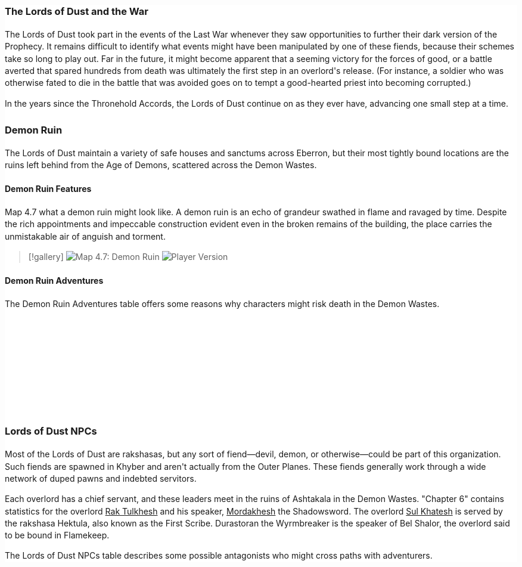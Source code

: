 ### The Lords of Dust and the War

The Lords of Dust took part in the events of the Last War whenever they saw opportunities to further their dark version of the Prophecy. It remains difficult to identify what events might have been manipulated by one of these fiends, because their schemes take so long to play out. Far in the future, it might become apparent that a seeming victory for the forces of good, or a battle averted that spared hundreds from death was ultimately the first step in an overlord's release. (For instance, a soldier who was otherwise fated to die in the battle that was avoided goes on to tempt a good-hearted priest into becoming corrupted.)

In the years since the Thronehold Accords, the Lords of Dust continue on as they ever have, advancing one small step at a time.

### Demon Ruin

The Lords of Dust maintain a variety of safe houses and sanctums across Eberron, but their most tightly bound locations are the ruins left behind from the Age of Demons, scattered across the Demon Wastes.

#### Demon Ruin Features

Map 4.7 what a demon ruin might look like. A demon ruin is an echo of grandeur swathed in flame and ravaged by time. Despite the rich appointments and impeccable construction evident even in the broken remains of the building, the place carries the unmistakable air of anguish and torment.

> [!gallery]
> ![Map 4.7: Demon Ruin](https://raw.githubusercontent.com/5etools-mirror-3/5etools-img/main/book/ERLW/120-map47_demonruin.webp#gallery)
> ![Player Version](https://raw.githubusercontent.com/5etools-mirror-3/5etools-img/main/book/ERLW/121-map47_demonruin-player.webp#gallery)

#### Demon Ruin Adventures

The Demon Ruin Adventures table offers some reasons why characters might risk death in the Demon Wastes.

![Demon Ruin Adventures](Mechanics/tables/demon-ruin-adventures-erlw.md)

### Lords of Dust NPCs

Most of the Lords of Dust are rakshasas, but any sort of fiend—devil, demon, or otherwise—could be part of this organization. Such fiends are spawned in Khyber and aren't actually from the Outer Planes. These fiends generally work through a wide network of duped pawns and indebted servitors.

Each overlord has a chief servant, and these leaders meet in the ruins of Ashtakala in the Demon Wastes. "Chapter 6" contains statistics for the overlord [Rak Tulkhesh](Mechanics/bestiary/npc/rak-tulkhesh-erlw.md) and his speaker, [Mordakhesh](Mechanics/bestiary/npc/mordakhesh-erlw.md) the Shadowsword. The overlord [Sul Khatesh](Mechanics/bestiary/npc/sul-khatesh-erlw.md) is served by the rakshasa Hektula, also known as the First Scribe. Durastoran the Wyrmbreaker is the speaker of Bel Shalor, the overlord said to be bound in Flamekeep.

The Lords of Dust NPCs table describes some possible antagonists who might cross paths with adventurers.
